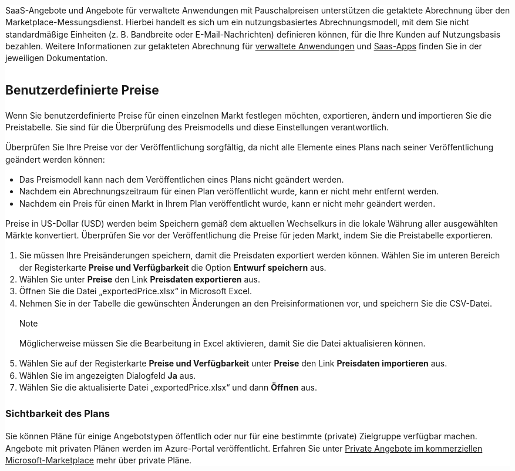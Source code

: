 SaaS-Angebote und Angebote für verwaltete Anwendungen mit Pauschalpreisen unterstützen die getaktete Abrechnung über den Marketplace-Messungsdienst. Hierbei handelt es sich um ein nutzungsbasiertes Abrechnungsmodell, mit dem Sie nicht standardmäßige Einheiten (z. B. Bandbreite oder E-Mail-Nachrichten) definieren können, für die Ihre Kunden auf Nutzungsbasis bezahlen. Weitere Informationen zur getakteten Abrechnung für [verwaltete Anwendungen](./partner-center-portal/azure-app-metered-billing.md) und [Saas-Apps](./partner-center-portal/saas-metered-billing.md) finden Sie in der jeweiligen Dokumentation.

## <a name="custom-prices"></a>Benutzerdefinierte Preise

Wenn Sie benutzerdefinierte Preise für einen einzelnen Markt festlegen möchten, exportieren, ändern und importieren Sie die Preistabelle. Sie sind für die Überprüfung des Preismodells und diese Einstellungen verantwortlich.

Überprüfen Sie Ihre Preise vor der Veröffentlichung sorgfältig, da nicht alle Elemente eines Plans nach seiner Veröffentlichung geändert werden können:

-  Das Preismodell kann nach dem Veröffentlichen eines Plans nicht geändert werden.
-  Nachdem ein Abrechnungszeitraum für einen Plan veröffentlicht wurde, kann er nicht mehr entfernt werden.
-  Nachdem ein Preis für einen Markt in Ihrem Plan veröffentlicht wurde, kann er nicht mehr geändert werden.

Preise in US-Dollar (USD) werden beim Speichern gemäß dem aktuellen Wechselkurs in die lokale Währung aller ausgewählten Märkte konvertiert. Überprüfen Sie vor der Veröffentlichung die Preise für jeden Markt, indem Sie die Preistabelle exportieren.

1.  Sie müssen Ihre Preisänderungen speichern, damit die Preisdaten exportiert werden können. Wählen Sie im unteren Bereich der Registerkarte **Preise und Verfügbarkeit** die Option **Entwurf speichern** aus.
1.  Wählen Sie unter **Preise** den Link **Preisdaten exportieren** aus.
1.  Öffnen Sie die Datei „exportedPrice.xlsx“ in Microsoft Excel.
1.  Nehmen Sie in der Tabelle die gewünschten Änderungen an den Preisinformationen vor, und speichern Sie die CSV-Datei.
    > [!NOTE]
    > Möglicherweise müssen Sie die Bearbeitung in Excel aktivieren, damit Sie die Datei aktualisieren können.
1.  Wählen Sie auf der Registerkarte **Preise und Verfügbarkeit** unter **Preise** den Link **Preisdaten importieren** aus.
1.  Wählen Sie im angezeigten Dialogfeld **Ja** aus.
1.  Wählen Sie die aktualisierte Datei „exportedPrice.xlsx“ und dann **Öffnen** aus.
















### <a name="plan-visibility"></a>Sichtbarkeit des Plans

Sie können Pläne für einige Angebotstypen öffentlich oder nur für eine bestimmte (private) Zielgruppe verfügbar machen. Angebote mit privaten Plänen werden im Azure-Portal veröffentlicht. Erfahren Sie unter [Private Angebote im kommerziellen Microsoft-Marketplace](private-offers.md) mehr über private Pläne.
